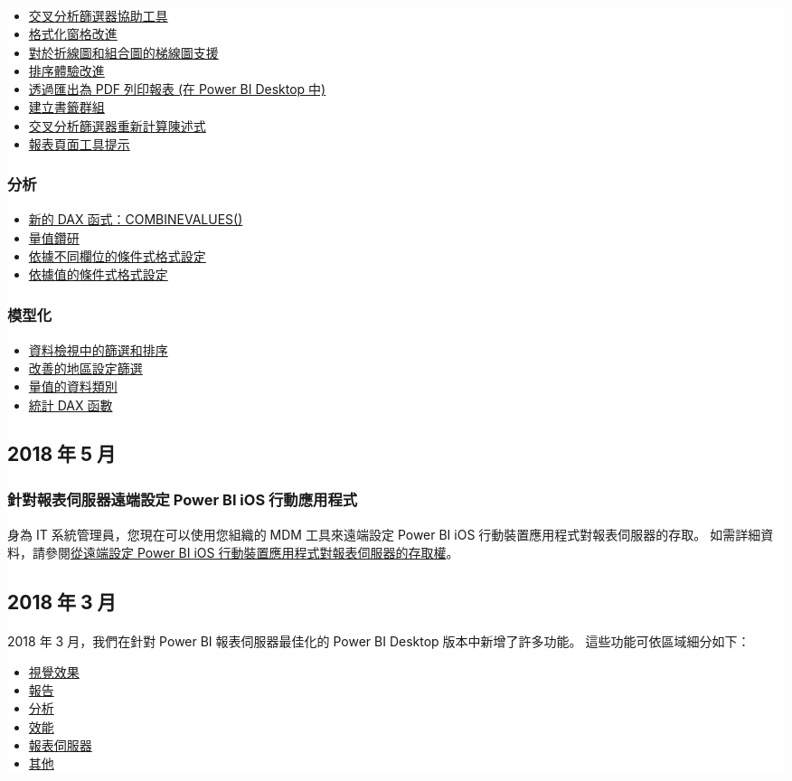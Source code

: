 - [交叉分析篩選器協助工具](https://powerbi.microsoft.com/blog/power-bi-report-server-update-august-2018/#slicerAccessibility)
- [格式化窗格改進](https://powerbi.microsoft.com/blog/power-bi-report-server-update-august-2018/#formattingPane)
- [對於折線圖和組合圖的梯線圖支援](https://powerbi.microsoft.com/blog/power-bi-report-server-update-august-2018/#steppedLine)
- [排序體驗改進](https://powerbi.microsoft.com/blog/power-bi-report-server-update-august-2018/#sorting)
- [透過匯出為 PDF 列印報表 (在 Power BI Desktop 中)](https://powerbi.microsoft.com/blog/power-bi-report-server-update-august-2018/#print)
- [建立書籤群組](https://powerbi.microsoft.com/blog/power-bi-report-server-update-august-2018/#bookmarks)
- [交叉分析篩選器重新計算陳述式](https://powerbi.microsoft.com/blog/power-bi-report-server-update-august-2018/#slicer)
- [報表頁面工具提示](https://powerbi.microsoft.com/blog/power-bi-report-server-update-august-2018/#reportPageTooltips)

### <a name="analytics"></a>分析

- [新的 DAX 函式：COMBINEVALUES()](https://powerbi.microsoft.com/blog/power-bi-report-server-update-august-2018/#combineValues)
- [量值鑽研](https://powerbi.microsoft.com/blog/power-bi-report-server-update-august-2018/#measureDrillthrough)
- [依據不同欄位的條件式格式設定](https://powerbi.microsoft.com/blog/power-bi-report-server-update-august-2018/#conditionalFormattingField)
- [依據值的條件式格式設定](https://powerbi.microsoft.com/blog/power-bi-report-server-update-august-2018/#conditionalFormattingValue)

### <a name="modeling"></a>模型化

- [資料檢視中的篩選和排序](https://powerbi.microsoft.com/blog/power-bi-report-server-update-august-2018/#filterAndSort)
- [改善的地區設定篩選](https://powerbi.microsoft.com/blog/power-bi-report-server-update-august-2018/#locale)
- [量值的資料類別](https://powerbi.microsoft.com/blog/power-bi-report-server-update-august-2018/#dataCategory)
- [統計 DAX 函數](https://powerbi.microsoft.com/blog/power-bi-report-server-update-august-2018/#dax)

## <a name="may-2018"></a>2018 年 5 月

### <a name="configure-power-bi-ios-mobile-apps-for-report-servers-remotely"></a>針對報表伺服器遠端設定 Power BI iOS 行動應用程式

身為 IT 系統管理員，您現在可以使用您組織的 MDM 工具來遠端設定 Power BI iOS 行動裝置應用程式對報表伺服器的存取。 如需詳細資料，請參閱[從遠端設定 Power BI iOS 行動裝置應用程式對報表伺服器的存取權](configure-powerbi-mobile-apps-remote.md)。

## <a name="march-2018"></a>2018 年 3 月

2018 年 3 月，我們在針對 Power BI 報表伺服器最佳化的 Power BI Desktop 版本中新增了許多功能。 這些功能可依區域細分如下：

- [視覺效果](#visuals-updates)
- [報告](#reporting)
- [分析](#analytics)
- [效能](#performance)
- [報表伺服器](#report-server)
- [其他](#other-improvements)
